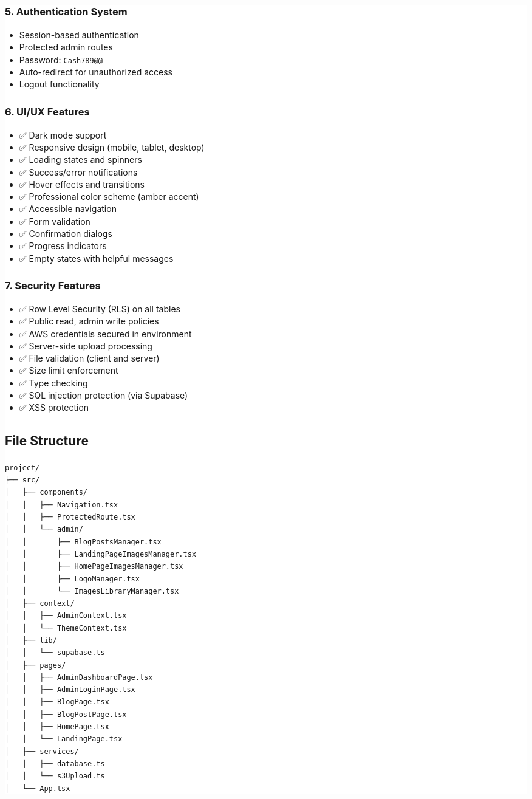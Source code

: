 ### 5. Authentication System

- Session-based authentication
- Protected admin routes
- Password: `Cash789@@`
- Auto-redirect for unauthorized access
- Logout functionality

### 6. UI/UX Features

- ✅ Dark mode support
- ✅ Responsive design (mobile, tablet, desktop)
- ✅ Loading states and spinners
- ✅ Success/error notifications
- ✅ Hover effects and transitions
- ✅ Professional color scheme (amber accent)
- ✅ Accessible navigation
- ✅ Form validation
- ✅ Confirmation dialogs
- ✅ Progress indicators
- ✅ Empty states with helpful messages

### 7. Security Features

- ✅ Row Level Security (RLS) on all tables
- ✅ Public read, admin write policies
- ✅ AWS credentials secured in environment
- ✅ Server-side upload processing
- ✅ File validation (client and server)
- ✅ Size limit enforcement
- ✅ Type checking
- ✅ SQL injection protection (via Supabase)
- ✅ XSS protection

## File Structure

```
project/
├── src/
│   ├── components/
│   │   ├── Navigation.tsx
│   │   ├── ProtectedRoute.tsx
│   │   └── admin/
│   │       ├── BlogPostsManager.tsx
│   │       ├── LandingPageImagesManager.tsx
│   │       ├── HomePageImagesManager.tsx
│   │       ├── LogoManager.tsx
│   │       └── ImagesLibraryManager.tsx
│   ├── context/
│   │   ├── AdminContext.tsx
│   │   └── ThemeContext.tsx
│   ├── lib/
│   │   └── supabase.ts
│   ├── pages/
│   │   ├── AdminDashboardPage.tsx
│   │   ├── AdminLoginPage.tsx
│   │   ├── BlogPage.tsx
│   │   ├── BlogPostPage.tsx
│   │   ├── HomePage.tsx
│   │   └── LandingPage.tsx
│   ├── services/
│   │   ├── database.ts
│   │   └── s3Upload.ts
│   └── App.tsx
```
